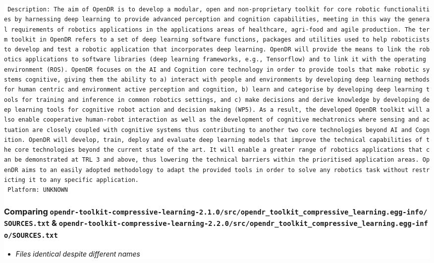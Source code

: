 ```diff
 Description: The aim of OpenDR is to develop a modular, open and non-proprietary toolkit for core robotic functionalities by harnessing deep learning to provide advanced perception and cognition capabilities, meeting in this way the general requirements of robotics applications in the applications areas of healthcare, agri-food and agile production. The term toolkit in OpenDR refers to a set of deep learning software functions, packages and utilities used to help roboticists to develop and test a robotic application that incorporates deep learning. OpenDR will provide the means to link the robotics applications to software libraries (deep learning frameworks, e.g., Tensorflow) and to link it with the operating environment (ROS). OpenDR focuses on the AI and Cognition core technology in order to provide tools that make robotic systems cognitive, giving them the ability to a) interact with people and environments by developing deep learning methods for human centric and environment active perception and cognition, b) learn and categorise by developing deep learning tools for training and inference in common robotics settings, and c) make decisions and derive knowledge by developing deep learning tools for cognitive robot action and decision making (WP5). As a result, the developed OpenDR toolkit will also enable cooperative human-robot interaction as well as the development of cognitive mechatronics where sensing and actuation are closely coupled with cognitive systems thus contributing to another two core technologies beyond AI and Cognition. OpenDR will develop, train, deploy and evaluate deep learning models that improve the technical capabilities of the core technologies beyond the current state of the art. It will enable a greater range of robotics applications that can be demonstrated at TRL 3 and above, thus lowering the technical barriers within the prioritised application areas. OpenDR aims to an easily adopted methodology to adapt the provided tools in order to solve any robotics task without restricting it to any specific application.
 Platform: UNKNOWN
```

### Comparing `opendr-toolkit-compressive-learning-2.1.0/src/opendr_toolkit_compressive_learning.egg-info/SOURCES.txt` & `opendr-toolkit-compressive-learning-2.2.0/src/opendr_toolkit_compressive_learning.egg-info/SOURCES.txt`

 * *Files identical despite different names*

